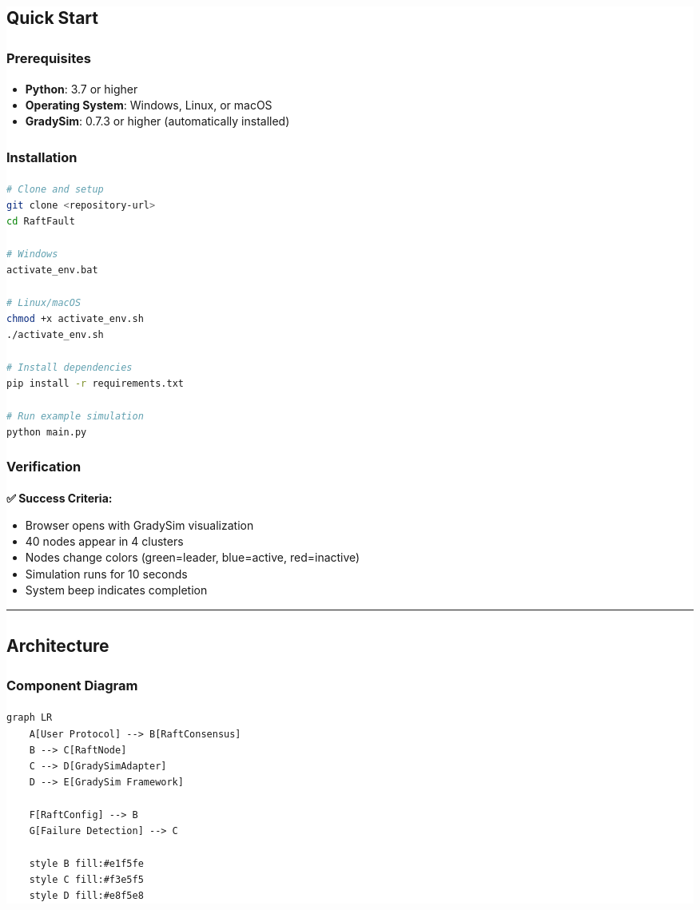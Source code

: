 ## Quick Start

### Prerequisites

- **Python**: 3.7 or higher
- **Operating System**: Windows, Linux, or macOS
- **GradySim**: 0.7.3 or higher (automatically installed)

### Installation

```bash
# Clone and setup
git clone <repository-url>
cd RaftFault

# Windows
activate_env.bat

# Linux/macOS
chmod +x activate_env.sh
./activate_env.sh

# Install dependencies
pip install -r requirements.txt

# Run example simulation
python main.py
```

### Verification

**✅ Success Criteria:**
- Browser opens with GradySim visualization
- 40 nodes appear in 4 clusters
- Nodes change colors (green=leader, blue=active, red=inactive)
- Simulation runs for 10 seconds
- System beep indicates completion

---

## Architecture

### Component Diagram

```mermaid
graph LR
    A[User Protocol] --> B[RaftConsensus]
    B --> C[RaftNode]
    C --> D[GradySimAdapter]
    D --> E[GradySim Framework]
    
    F[RaftConfig] --> B
    G[Failure Detection] --> C
    
    style B fill:#e1f5fe
    style C fill:#f3e5f5
    style D fill:#e8f5e8
```

